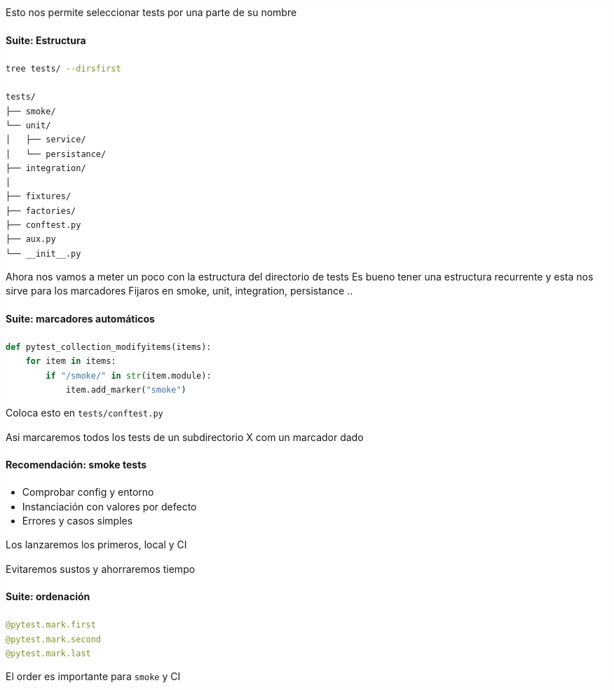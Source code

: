 Esto nos permite seleccionar tests por una parte de su nombre

#### Suite: Estructura

```bash
tree tests/ --dirsfirst

tests/
├── smoke/
└── unit/
│   ├── service/
│   └── persistance/
├── integration/
│
├── fixtures/
├── factories/
├── conftest.py
├── aux.py
└── __init__.py
```

Ahora nos vamos a meter un poco con la estructura del directorio de tests
Es bueno tener una estructura recurrente y esta nos sirve para los marcadores
Fijaros en smoke, unit, integration, persistance ..

#### Suite: marcadores automáticos

```python
def pytest_collection_modifyitems(items):
    for item in items:
        if "/smoke/" in str(item.module):
            item.add_marker("smoke")
```

Coloca esto en `tests/conftest.py`

Asi marcaremos todos los tests de un subdirectorio X com un marcador dado

#### Recomendación: smoke tests

- Comprobar config y entorno
- Instanciación con valores por defecto
- Errores y casos simples 

Los lanzaremos los primeros, local y CI

Evitaremos sustos y ahorraremos tiempo

#### Suite: ordenación

```python
@pytest.mark.first
@pytest.mark.second
@pytest.mark.last
```

El order es importante para `smoke` y CI
